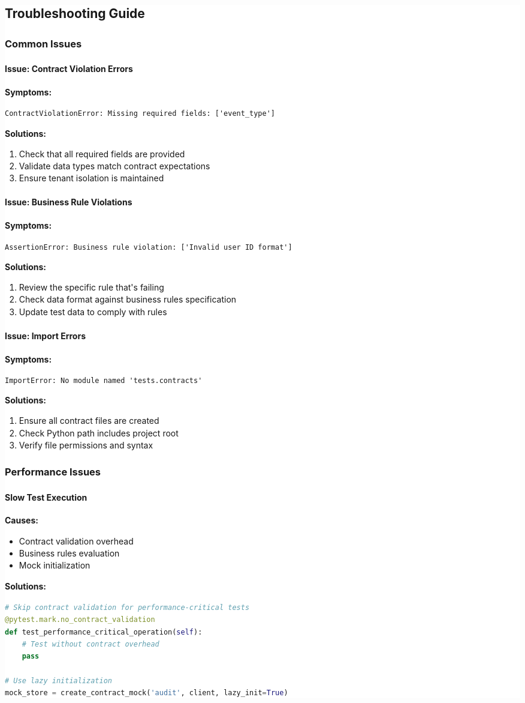 ## Troubleshooting Guide

### Common Issues

#### Issue: Contract Violation Errors

**Symptoms:**
```
ContractViolationError: Missing required fields: ['event_type']
```

**Solutions:**
1. Check that all required fields are provided
2. Validate data types match contract expectations
3. Ensure tenant isolation is maintained

#### Issue: Business Rule Violations

**Symptoms:**
```
AssertionError: Business rule violation: ['Invalid user ID format']
```

**Solutions:**
1. Review the specific rule that's failing
2. Check data format against business rules specification
3. Update test data to comply with rules

#### Issue: Import Errors

**Symptoms:**
```
ImportError: No module named 'tests.contracts'
```

**Solutions:**
1. Ensure all contract files are created
2. Check Python path includes project root
3. Verify file permissions and syntax

### Performance Issues

#### Slow Test Execution

**Causes:**
- Contract validation overhead
- Business rules evaluation
- Mock initialization

**Solutions:**
```python
# Skip contract validation for performance-critical tests
@pytest.mark.no_contract_validation
def test_performance_critical_operation(self):
    # Test without contract overhead
    pass

# Use lazy initialization
mock_store = create_contract_mock('audit', client, lazy_init=True)
```
